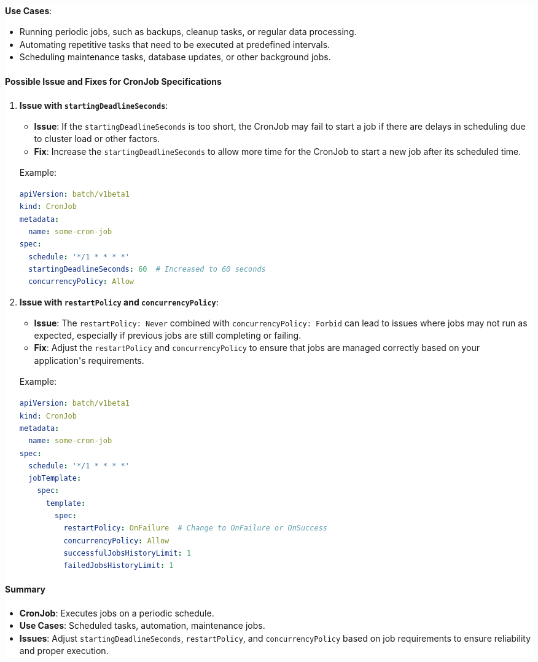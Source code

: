 **Use Cases**:
- Running periodic jobs, such as backups, cleanup tasks, or regular data processing.
- Automating repetitive tasks that need to be executed at predefined intervals.
- Scheduling maintenance tasks, database updates, or other background jobs.

#### Possible Issue and Fixes for CronJob Specifications

1. **Issue with `startingDeadlineSeconds`**:
   - **Issue**: If the `startingDeadlineSeconds` is too short, the CronJob may fail to start a job if there are delays in scheduling due to cluster load or other factors.
   - **Fix**: Increase the `startingDeadlineSeconds` to allow more time for the CronJob to start a new job after its scheduled time.
   
   Example:
   ```yaml
   apiVersion: batch/v1beta1
   kind: CronJob
   metadata:
     name: some-cron-job
   spec:
     schedule: '*/1 * * * *'
     startingDeadlineSeconds: 60  # Increased to 60 seconds
     concurrencyPolicy: Allow
   ```

2. **Issue with `restartPolicy` and `concurrencyPolicy`**:
   - **Issue**: The `restartPolicy: Never` combined with `concurrencyPolicy: Forbid` can lead to issues where jobs may not run as expected, especially if previous jobs are still completing or failing.
   - **Fix**: Adjust the `restartPolicy` and `concurrencyPolicy` to ensure that jobs are managed correctly based on your application's requirements.
   
   Example:
   ```yaml
   apiVersion: batch/v1beta1
   kind: CronJob
   metadata:
     name: some-cron-job
   spec:
     schedule: '*/1 * * * *'
     jobTemplate:
       spec:
         template:
           spec:
             restartPolicy: OnFailure  # Change to OnFailure or OnSuccess
             concurrencyPolicy: Allow
             successfulJobsHistoryLimit: 1
             failedJobsHistoryLimit: 1
   ```

#### Summary
- **CronJob**: Executes jobs on a periodic schedule.
- **Use Cases**: Scheduled tasks, automation, maintenance jobs.
- **Issues**: Adjust `startingDeadlineSeconds`, `restartPolicy`, and `concurrencyPolicy` based on job requirements to ensure reliability and proper execution.
